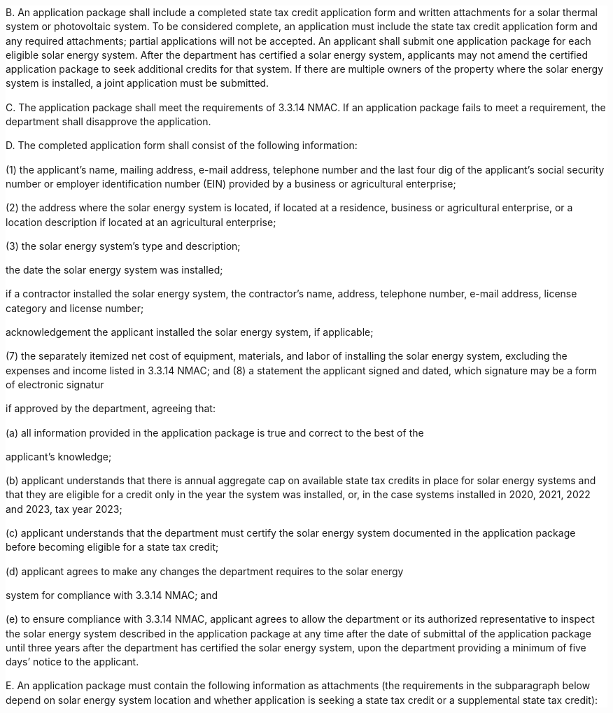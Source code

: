 B. An application package shall include a completed state tax credit application form and written attachments for a solar thermal system or photovoltaic system. To be considered complete, an application must include the state tax credit application form and any required attachments; partial applications will not be accepted.  An applicant shall submit one application package for each eligible solar energy system. After the department has certified a solar energy system, applicants may not amend the certified application package to seek additional credits for that system. If there are multiple owners of the property where the solar energy system is installed, a joint application must be submitted.  

C. The application package shall meet the requirements of 3.3.14 NMAC.  If an application package fails to meet a requirement, the department shall disapprove the application.  

D. The completed application form shall consist of the following information:  

(1) the applicant’s name, mailing address, e-mail address, telephone number and the last four dig of the applicant’s social security number or employer identification number (EIN) provided by a business or agricultural enterprise;  

(2)           the address where the solar energy system is located, if located at a residence, business or agricultural enterprise, or a location description if located at an agricultural enterprise;  

(3) the solar energy system’s type and description;  

the date the solar energy system was installed;  

if a contractor installed the solar energy system, the contractor’s name, address, telephone number, e-mail address, license category and license number;  

acknowledgement the applicant installed the solar energy system, if applicable;  

(7) the separately itemized net cost of equipment, materials, and labor of installing the solar energy system, excluding the expenses and income listed in 3.3.14 NMAC; and (8) a statement the applicant signed and dated, which signature may be a form of electronic signatur  

if approved by the department, agreeing that:  

(a) all information provided in the application package is true and correct to the best of the  

applicant’s knowledge;  

(b) applicant understands that there is annual aggregate cap on available state tax credits in place for solar energy systems and that they are eligible for a credit only in the year the system was installed, or, in the case systems installed in 2020, 2021, 2022 and 2023, tax year 2023;  

(c) applicant understands that the department must certify the solar energy system documented in the application package before becoming eligible for a state tax credit;  

(d) applicant agrees to make any changes the department requires to the solar energy  

system for compliance with 3.3.14 NMAC; and  

(e) to ensure compliance with 3.3.14 NMAC, applicant agrees to allow the department or its authorized representative to inspect the solar energy system described in the application package at any time after the date of submittal of the application package until three years after the department has certified the solar energy system, upon the department providing a minimum of five days’ notice to the applicant.  

E. An application package must contain the following information as attachments (the requirements in the subparagraph below depend on solar energy system location and whether application is seeking a state tax credit or a supplemental state tax credit):  

